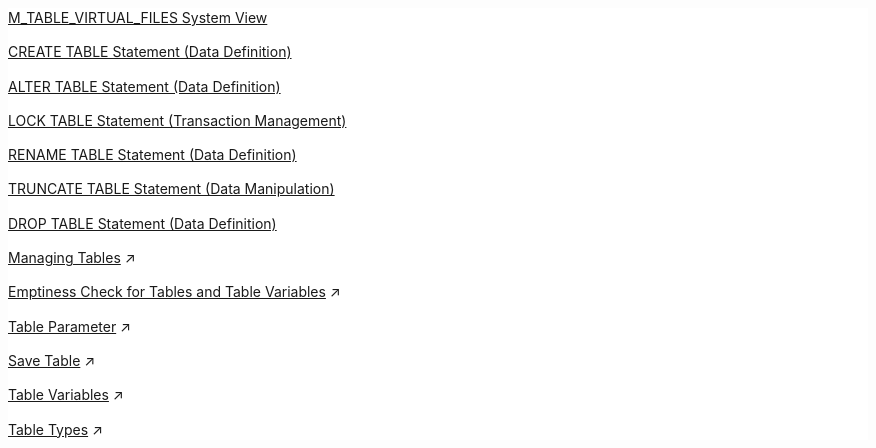 [M\_TABLE\_VIRTUAL\_FILES System View](../022-Monitoring-Views/m-table-virtual-files-system-view-20c74ab.md "Provides information about all virtual files that belong to a table.")

[CREATE TABLE Statement \(Data Definition\)](../../010-SQL-Reference/012-SQL-Statements/create-table-statement-data-definition-20d58a5.md "Creates a base or temporary table. See the CREATE VIRTUAL TABLE statement for creating virtual tables.")

[ALTER TABLE Statement \(Data Definition\)](../../010-SQL-Reference/012-SQL-Statements/alter-table-statement-data-definition-20d329a.md "Alters a base or temporary table. See the ALTER VIRTUAL TABLE statement for altering virtual tables.")

[LOCK TABLE Statement \(Transaction Management\)](../../010-SQL-Reference/012-SQL-Statements/lock-table-statement-transaction-management-20f88d8.md "Acquires an exclusive lock for a table.")

[RENAME TABLE Statement \(Data Definition\)](../../010-SQL-Reference/012-SQL-Statements/rename-table-statement-data-definition-20fbadb.md "Changes the schema and/or the name of a table.")

[TRUNCATE TABLE Statement \(Data Manipulation\)](../../010-SQL-Reference/012-SQL-Statements/truncate-table-statement-data-manipulation-20fe29f.md "Deletes all rows from a table or projection view.")

[DROP TABLE Statement \(Data Definition\)](../../010-SQL-Reference/012-SQL-Statements/drop-table-statement-data-definition-20d7fd2.md "Removes a physical or virtual table from the database.")

[Managing Tables](https://help.sap.com/viewer/f9c5015e72e04fffa14d7d4f7267d897/2023_4_QRC/en-US/68554490aee94885ba31611489a04992.html "The SAP HANA database stores data in memory in tables, organized in columns, and partitions, distributed among multiple servers.") :arrow_upper_right:

[Emptiness Check for Tables and Table Variables](https://help.sap.com/viewer/d1cb63c8dd8e4c35a0f18aef632687f0/2023_4_QRC/en-US/3905f921a16f41d6addcf8d7979560c2.html "") :arrow_upper_right:

[Table Parameter](https://help.sap.com/viewer/d1cb63c8dd8e4c35a0f18aef632687f0/2023_4_QRC/en-US/9bd0c03743164aa7a87a93f9afb253b1.html "") :arrow_upper_right:

[Save Table](https://help.sap.com/viewer/d1cb63c8dd8e4c35a0f18aef632687f0/2023_4_QRC/en-US/2bbdb7a5b2a04ae9b51291d1b9416bfb.html "") :arrow_upper_right:

[Table Variables](https://help.sap.com/viewer/d1cb63c8dd8e4c35a0f18aef632687f0/2023_4_QRC/en-US/c8a483c3fcc94c0ca390bd1a8776d081.html "") :arrow_upper_right:

[Table Types](https://help.sap.com/viewer/d1cb63c8dd8e4c35a0f18aef632687f0/2023_4_QRC/en-US/afb0aa424dea4ef0af372d99135a6a76.html "") :arrow_upper_right:


